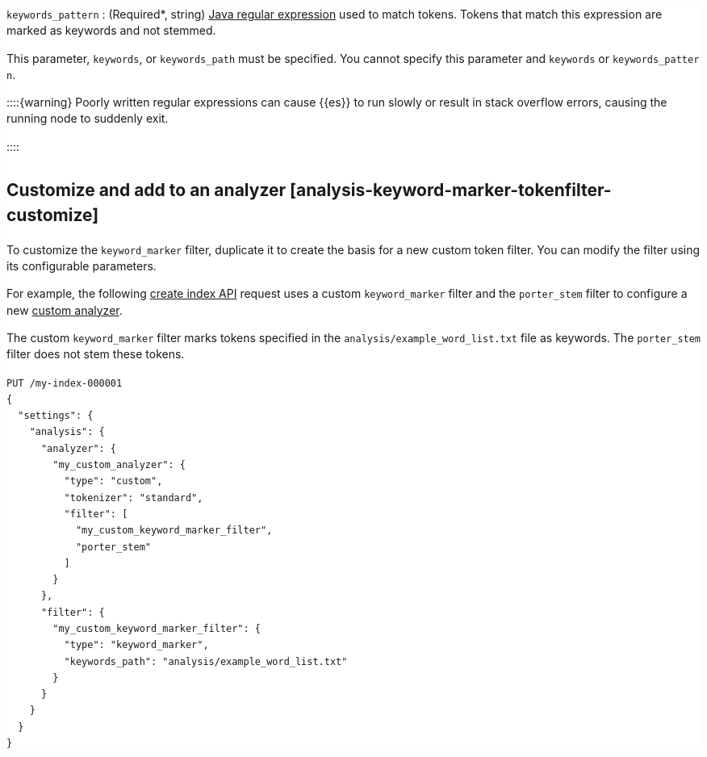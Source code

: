 
`keywords_pattern`
:   (Required*, string) [Java regular expression](https://docs.oracle.com/javase/8/docs/api/java/util/regex/Pattern.md) used to match tokens. Tokens that match this expression are marked as keywords and not stemmed.

This parameter, `keywords`, or `keywords_path` must be specified. You cannot specify this parameter and `keywords` or `keywords_pattern`.

::::{warning} 
Poorly written regular expressions can cause {{es}} to run slowly or result in stack overflow errors, causing the running node to suddenly exit.

::::




## Customize and add to an analyzer [analysis-keyword-marker-tokenfilter-customize]

To customize the `keyword_marker` filter, duplicate it to create the basis for a new custom token filter. You can modify the filter using its configurable parameters.

For example, the following [create index API](indices-create-index.md) request uses a custom `keyword_marker` filter and the `porter_stem` filter to configure a new [custom analyzer](analysis-custom-analyzer.md).

The custom `keyword_marker` filter marks tokens specified in the `analysis/example_word_list.txt` file as keywords. The `porter_stem` filter does not stem these tokens.

```console
PUT /my-index-000001
{
  "settings": {
    "analysis": {
      "analyzer": {
        "my_custom_analyzer": {
          "type": "custom",
          "tokenizer": "standard",
          "filter": [
            "my_custom_keyword_marker_filter",
            "porter_stem"
          ]
        }
      },
      "filter": {
        "my_custom_keyword_marker_filter": {
          "type": "keyword_marker",
          "keywords_path": "analysis/example_word_list.txt"
        }
      }
    }
  }
}
```


